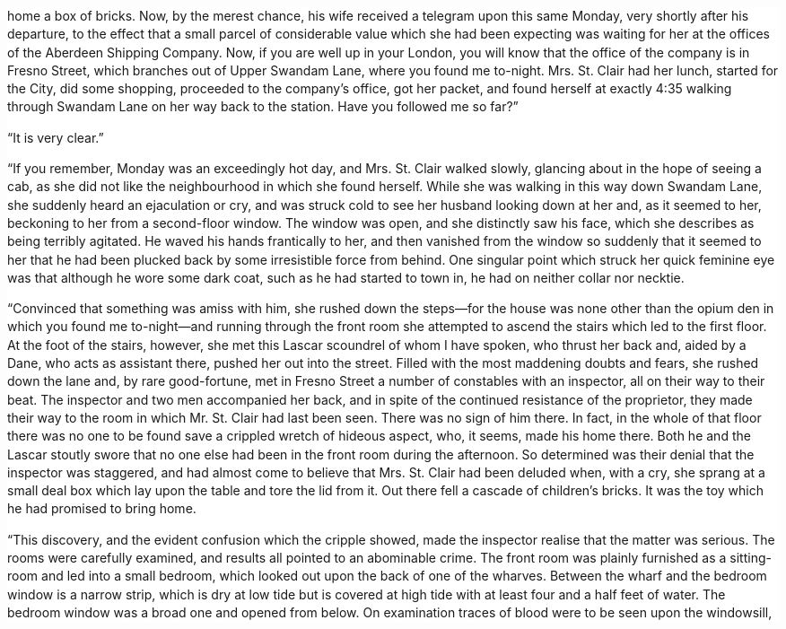 home a box of bricks. Now, by the merest chance, his wife
received a telegram upon this same Monday, very shortly after his
departure, to the effect that a small parcel of considerable
value which she had been expecting was waiting for her at the
offices of the Aberdeen Shipping Company. Now, if you are well up
in your London, you will know that the office of the company is
in Fresno Street, which branches out of Upper Swandam Lane, where
you found me to-night. Mrs. St. Clair had her lunch, started for
the City, did some shopping, proceeded to the company’s office,
got her packet, and found herself at exactly 4:35 walking through
Swandam Lane on her way back to the station. Have you followed me
so far?”
</p><p>
“It is very clear.”
</p><p>
“If you remember, Monday was an exceedingly hot day, and Mrs. St.
Clair walked slowly, glancing about in the hope of seeing a cab,
as she did not like the neighbourhood in which she found herself.
While she was walking in this way down Swandam Lane, she suddenly
heard an ejaculation or cry, and was struck cold to see her
husband looking down at her and, as it seemed to her, beckoning
to her from a second-floor window. The window was open, and she
distinctly saw his face, which she describes as being terribly
agitated. He waved his hands frantically to her, and then
vanished from the window so suddenly that it seemed to her that
he had been plucked back by some irresistible force from behind.
One singular point which struck her quick feminine eye was that
although he wore some dark coat, such as he had started to town
in, he had on neither collar nor necktie.
</p><p>
“Convinced that something was amiss with him, she rushed down the
steps—for the house was none other than the opium den in which
you found me to-night—and running through the front room she
attempted to ascend the stairs which led to the first floor. At
the foot of the stairs, however, she met this Lascar scoundrel of
whom I have spoken, who thrust her back and, aided by a Dane, who
acts as assistant there, pushed her out into the street. Filled
with the most maddening doubts and fears, she rushed down the
lane and, by rare good-fortune, met in Fresno Street a number of
constables with an inspector, all on their way to their beat. The
inspector and two men accompanied her back, and in spite of the
continued resistance of the proprietor, they made their way to
the room in which Mr. St. Clair had last been seen. There was no
sign of him there. In fact, in the whole of that floor there was
no one to be found save a crippled wretch of hideous aspect, who,
it seems, made his home there. Both he and the Lascar stoutly
swore that no one else had been in the front room during the
afternoon. So determined was their denial that the inspector was
staggered, and had almost come to believe that Mrs. St. Clair had
been deluded when, with a cry, she sprang at a small deal box
which lay upon the table and tore the lid from it. Out there fell
a cascade of children’s bricks. It was the toy which he had
promised to bring home.
</p><p>
“This discovery, and the evident confusion which the cripple
showed, made the inspector realise that the matter was serious.
The rooms were carefully examined, and results all pointed to an
abominable crime. The front room was plainly furnished as a
sitting-room and led into a small bedroom, which looked out upon
the back of one of the wharves. Between the wharf and the bedroom
window is a narrow strip, which is dry at low tide but is covered
at high tide with at least four and a half feet of water. The
bedroom window was a broad one and opened from below. On
examination traces of blood were to be seen upon the windowsill,